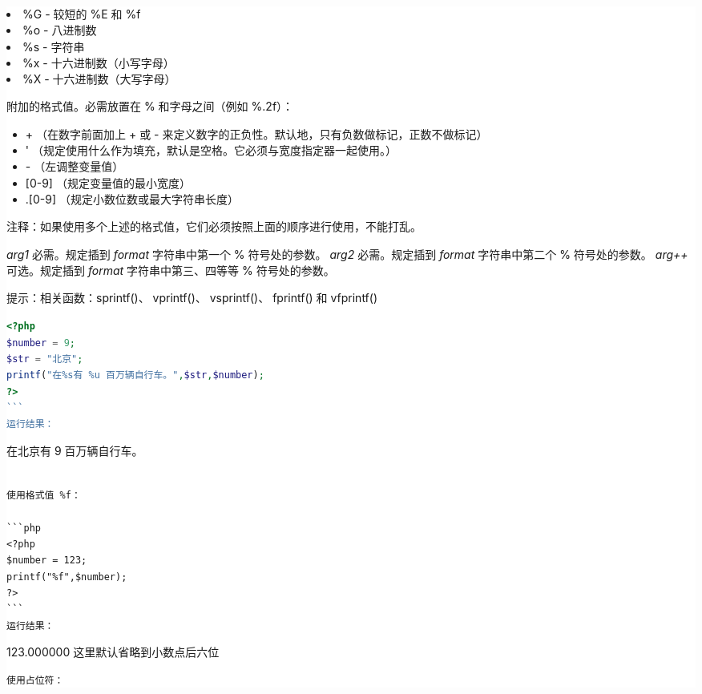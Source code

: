 <li>%G - 较短的 %E 和 %f</li>
<li>%o - 八进制数</li>
<li>%s - 字符串</li>
<li>%x - 十六进制数（小写字母）</li>
<li>%X - 十六进制数（大写字母）</li>
</ul>
<p>附加的格式值。必需放置在 % 和字母之间（例如 %.2f）：</p>
<ul class="listintable">
<li>+ （在数字前面加上 + 或 - 来定义数字的正负性。默认地，只有负数做标记，正数不做标记）</li>
<li>' （规定使用什么作为填充，默认是空格。它必须与宽度指定器一起使用。）</li>
<li>- （左调整变量值）</li>
<li>[0-9] （规定变量值的最小宽度）</li>
<li>.[0-9] （规定小数位数或最大字符串长度）</li>
</ul>
<p class="note">注释：如果使用多个上述的格式值，它们必须按照上面的顺序进行使用，不能打乱。</p>
</td>
</tr>
<tr>
<td><em>arg1</em></td>
<td>必需。规定插到<span class="Apple-converted-space">&nbsp;<em>format</em><span class="Apple-converted-space">&nbsp;字符串中第一个 % 符号处的参数。</span></span></td>
</tr>
<tr>
<td><em>arg2</em></td>
<td>必需。规定插到<span class="Apple-converted-space">&nbsp;<em>format</em><span class="Apple-converted-space">&nbsp;字符串中第二个 % 符号处的参数。</span></span></td>
</tr>
<tr>
<td><em>arg++</em></td>
<td>可选。规定插到<span class="Apple-converted-space">&nbsp;<em>format</em><span class="Apple-converted-space">&nbsp;字符串中第三、四等等 % 符号处的参数。</span></span></td>
</tr>
</tbody>
</table>


提示：相关函数：sprintf()、 vprintf()、 vsprintf()、 fprintf() 和 vfprintf()

```php
<?php
$number = 9;
$str = "北京";
printf("在%s有 %u 百万辆自行车。",$str,$number);
?>
```　　
运行结果：
```
在北京有 9 百万辆自行车。
```

使用格式值 %f：

```php
<?php
$number = 123;
printf("%f",$number);
?>
```　　
运行结果：
```
123.000000  这里默认省略到小数点后六位
```
使用占位符：
